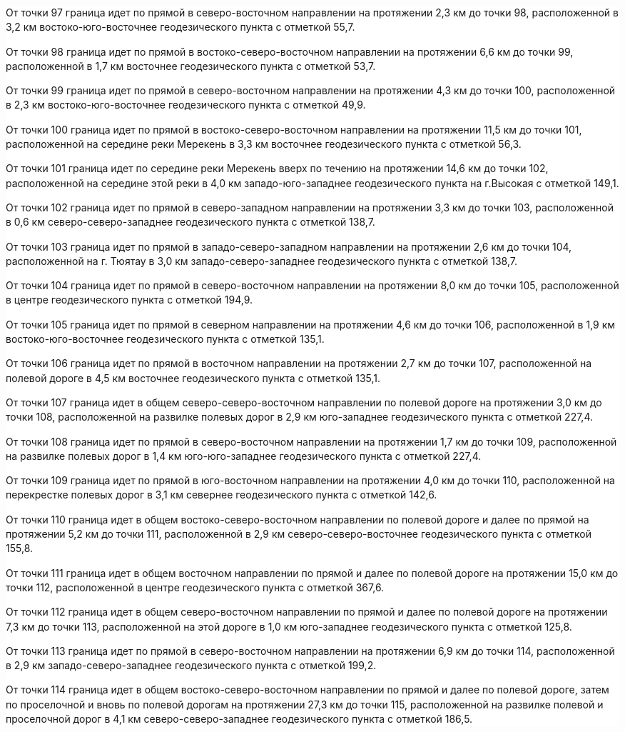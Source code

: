 От точки 97 граница идет по прямой в северо-восточном направлении на протяжении 2,3 км до точки 98, расположенной в 3,2 км востоко-юго-восточнее геодезического пункта с отметкой 55,7.

От точки 98 граница идет по прямой в востоко-северо-восточном направлении на протяжении 6,6 км до точки 99, расположенной в 1,7 км восточнее геодезического пункта с отметкой 53,7.

От точки 99 граница идет по прямой в северо-восточном направлении на протяжении 4,3 км до точки 100, расположенной в 2,3 км востоко-юго-восточнее геодезического пункта с отметкой 49,9.

От точки 100 граница идет по прямой в востоко-северо-восточном направлении на протяжении 11,5 км до точки 101, расположенной на середине реки Мерекень в 3,3 км восточнее геодезического пункта с отметкой 56,3.

От точки 101 граница идет по середине реки Мерекень вверх по течению на протяжении 14,6 км до точки 102, расположенной на середине этой реки в 4,0 км западо-юго-западнее геодезического пункта на г.Высокая с отметкой 149,1.

От точки 102 граница идет по прямой в северо-западном направлении на протяжении 3,3 км до точки 103, расположенной в 0,6 км северо-северо-западнее геодезического пункта с отметкой 138,7.

От точки 103 граница идет по прямой в западо-северо-западном направлении на протяжении 2,6 км до точки 104, расположенной на г. Тюятау в 3,0 км западо-северо-западнее геодезического пункта с отметкой 138,7.

От точки 104 граница идет по прямой в северо-восточном направлении на протяжении 8,0 км до точки 105, расположенной в центре геодезического пункта с отметкой 194,9.

От точки 105 граница идет по прямой в северном направлении на протяжении 4,6 км до точки 106, расположенной в 1,9 км востоко-юго-восточнее геодезического пункта с отметкой 135,1.

От точки 106 граница идет по прямой в восточном направлении на протяжении 2,7 км до точки 107, расположенной на полевой дороге в 4,5 км восточнее геодезического пункта с отметкой 135,1.

От точки 107 граница идет в общем северо-северо-восточном направлении по полевой дороге на протяжении 3,0 км до точки 108, расположенной на развилке полевых дорог в 2,9 км юго-западнее геодезического пункта с отметкой 227,4.

От точки 108 граница идет по прямой в северо-восточном направлении на протяжении 1,7 км до точки 109, расположенной на развилке полевых дорог в 1,4 км юго-юго-западнее геодезического пункта с отметкой 227,4.

От точки 109 граница идет по прямой в юго-восточном направлении на протяжении 4,0 км до точки 110, расположенной на перекрестке полевых дорог в 3,1 км севернее геодезического пункта с отметкой 142,6.

От точки 110 граница идет в общем востоко-северо-восточном направлении по полевой дороге и далее по прямой на протяжении 5,2 км до точки 111, расположенной в 2,9 км северо-северо-восточнее геодезического пункта с отметкой 155,8.

От точки 111 граница идет в общем восточном направлении по прямой и далее по полевой дороге на протяжении 15,0 км до точки 112, расположенной в центре геодезического пункта с отметкой 367,6.

От точки 112 граница идет в общем северо-восточном направлении по прямой и далее по полевой дороге на протяжении 7,3 км до точки 113, расположенной на этой дороге в 1,0 км юго-западнее геодезического пункта с отметкой 125,8.

От точки 113 граница идет по прямой в северо-восточном направлении на протяжении 6,9 км до точки 114, расположенной в 2,9 км западо-северо-западнее геодезического пункта с отметкой 199,2.

От точки 114 граница идет в общем востоко-северо-восточном направлении по прямой и далее по полевой дороге, затем по проселочной и вновь по полевой дорогам на протяжении 27,3 км до точки 115, расположенной на развилке полевой и проселочной дорог в 4,1 км северо-северо-западнее геодезического пункта с отметкой 186,5.
